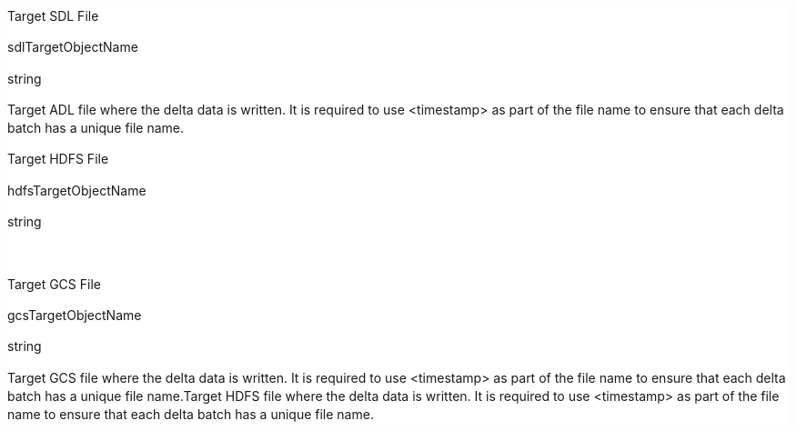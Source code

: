 Target SDL File

</td>
<td valign="top">

sdlTargetObjectName

</td>
<td valign="top">

string

</td>
<td valign="top">

Target ADL file where the delta data is written. It is required to use <timestamp\> as part of the file name to ensure that each delta batch has a unique file name.

</td>
</tr>
<tr>
<td valign="top">

Target HDFS File

</td>
<td valign="top">

hdfsTargetObjectName

</td>
<td valign="top">

string

</td>
<td valign="top">

 

</td>
</tr>
<tr>
<td valign="top">

Target GCS File

</td>
<td valign="top">

gcsTargetObjectName

</td>
<td valign="top">

string

</td>
<td valign="top">

Target GCS file where the delta data is written. It is required to use <timestamp\> as part of the file name to ensure that each delta batch has a unique file name.Target HDFS file where the delta data is written. It is required to use <timestamp\> as part of the file name to ensure that each delta batch has a unique file name.
